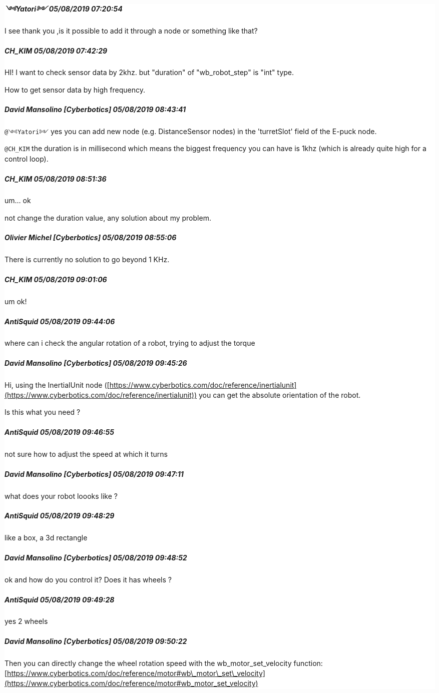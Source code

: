 ##### ༺Yatori༻ 05/08/2019 07:20:54
I see thank you ,is it  possible to add it through a node or something like that?

##### CH\_KIM 05/08/2019 07:42:29
HI! I want to check sensor data by 2khz. but "duration" of "wb\_robot\_step" is "int" type.


How to get sensor data by high frequency.

##### David Mansolino [Cyberbotics] 05/08/2019 08:43:41
`@༺Yatori༻` yes you can add new node (e.g. DistanceSensor nodes) in the 'turretSlot' field of the E-puck node.


`@CH_KIM` the duration is in millisecond which means the biggest frequency you can have is 1khz (which is already quite high for a control loop).

##### CH\_KIM 05/08/2019 08:51:36
um... ok


not change the duration value, any solution about my problem.

##### Olivier Michel [Cyberbotics] 05/08/2019 08:55:06
There is currently no solution to go beyond 1 KHz.

##### CH\_KIM 05/08/2019 09:01:06
um ok!

##### AntiSquid 05/08/2019 09:44:06
where can i check the angular rotation of a robot, trying to adjust the torque

##### David Mansolino [Cyberbotics] 05/08/2019 09:45:26
Hi,  using the InertialUnit node ([https://www.cyberbotics.com/doc/reference/inertialunit](https://www.cyberbotics.com/doc/reference/inertialunit)) you can get the absolute orientation of the robot.


Is this what you need ?

##### AntiSquid 05/08/2019 09:46:55
not sure how to adjust the speed at which it turns

##### David Mansolino [Cyberbotics] 05/08/2019 09:47:11
what does your robot loooks like ?

##### AntiSquid 05/08/2019 09:48:29
like a box, a 3d rectangle

##### David Mansolino [Cyberbotics] 05/08/2019 09:48:52
ok and how do you control it? Does it has wheels ?

##### AntiSquid 05/08/2019 09:49:28
yes 2 wheels

##### David Mansolino [Cyberbotics] 05/08/2019 09:50:22
Then you can directly change the wheel rotation speed with the wb\_motor\_set\_velocity function: [https://www.cyberbotics.com/doc/reference/motor#wb\_motor\_set\_velocity](https://www.cyberbotics.com/doc/reference/motor#wb_motor_set_velocity)

